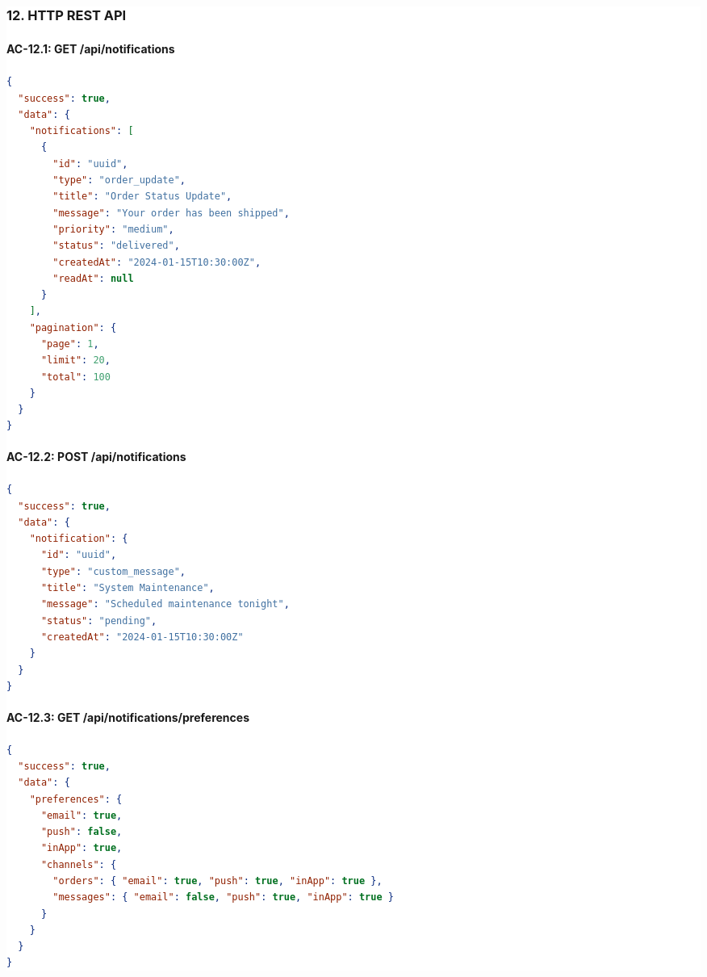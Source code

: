 ### 12. HTTP REST API

#### AC-12.1: GET /api/notifications
```json
{
  "success": true,
  "data": {
    "notifications": [
      {
        "id": "uuid",
        "type": "order_update",
        "title": "Order Status Update",
        "message": "Your order has been shipped",
        "priority": "medium",
        "status": "delivered",
        "createdAt": "2024-01-15T10:30:00Z",
        "readAt": null
      }
    ],
    "pagination": {
      "page": 1,
      "limit": 20,
      "total": 100
    }
  }
}
```

#### AC-12.2: POST /api/notifications
```json
{
  "success": true,
  "data": {
    "notification": {
      "id": "uuid",
      "type": "custom_message",
      "title": "System Maintenance",
      "message": "Scheduled maintenance tonight",
      "status": "pending",
      "createdAt": "2024-01-15T10:30:00Z"
    }
  }
}
```

#### AC-12.3: GET /api/notifications/preferences
```json
{
  "success": true,
  "data": {
    "preferences": {
      "email": true,
      "push": false,
      "inApp": true,
      "channels": {
        "orders": { "email": true, "push": true, "inApp": true },
        "messages": { "email": false, "push": true, "inApp": true }
      }
    }
  }
}
```
